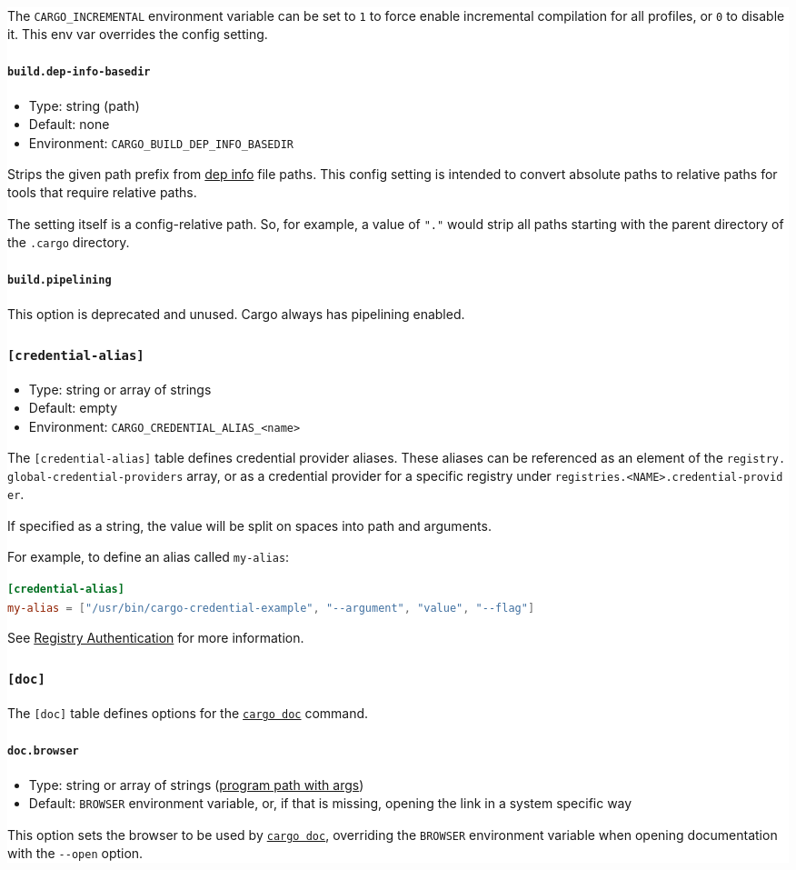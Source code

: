 The `CARGO_INCREMENTAL` environment variable can be set to `1` to force enable
incremental compilation for all profiles, or `0` to disable it. This env var
overrides the config setting.

#### `build.dep-info-basedir`
* Type: string (path)
* Default: none
* Environment: `CARGO_BUILD_DEP_INFO_BASEDIR`

Strips the given path prefix from [dep
info](../guide/build-cache.md#dep-info-files) file paths. This config setting
is intended to convert absolute paths to relative paths for tools that require
relative paths.

The setting itself is a config-relative path. So, for example, a value of
`"."` would strip all paths starting with the parent directory of the `.cargo`
directory.

#### `build.pipelining`

This option is deprecated and unused. Cargo always has pipelining enabled.

### `[credential-alias]`
* Type: string or array of strings
* Default: empty
* Environment: `CARGO_CREDENTIAL_ALIAS_<name>`

The `[credential-alias]` table defines credential provider aliases.
These aliases can be referenced as an element of the `registry.global-credential-providers`
array, or as a credential provider for a specific registry
under `registries.<NAME>.credential-provider`.

If specified as a string, the value will be split on spaces into path and arguments.

For example, to define an alias called `my-alias`:

```toml
[credential-alias]
my-alias = ["/usr/bin/cargo-credential-example", "--argument", "value", "--flag"]
```
See [Registry Authentication](registry-authentication.md) for more information.

### `[doc]`

The `[doc]` table defines options for the [`cargo doc`] command.

#### `doc.browser`

* Type: string or array of strings ([program path with args])
* Default: `BROWSER` environment variable, or, if that is missing,
  opening the link in a system specific way

This option sets the browser to be used by [`cargo doc`], overriding the
`BROWSER` environment variable when opening documentation with the `--open`
option.


[github-keys]: https://docs.github.com/en/authentication/keeping-your-account-and-data-secure/githubs-ssh-key-fingerprints
[Profiles chapter]: profiles.md
[`cargo bench`]: ../commands/cargo-bench.md
[`cargo login`]: ../commands/cargo-login.md
[`cargo logout`]: ../commands/cargo-logout.md
[`cargo doc`]: ../commands/cargo-doc.md
[`cargo new`]: ../commands/cargo-new.md
[`cargo publish`]: ../commands/cargo-publish.md
[`cargo run`]: ../commands/cargo-run.md
[`cargo rustc`]: ../commands/cargo-rustc.md
[`cargo test`]: ../commands/cargo-test.md
[`cargo rustdoc`]: ../commands/cargo-rustdoc.md
[`cargo install`]: ../commands/cargo-install.md
[env]: environment-variables.md
[`cfg()` expression]: ../../reference/conditional-compilation.html
[build scripts]: build-scripts.md
[`-C linker`]: ../../rustc/codegen-options/index.md#linker
[override a build script]: build-scripts.md#overriding-build-scripts
[toml]: https://toml.io/
[incremental compilation]: profiles.md#incremental
[program path with args]: #executable-paths-with-arguments
[libcurl format]: https://everything.curl.dev/libcurl/proxies#proxy-types
[source replacement]: source-replacement.md
[revision]: https://git-scm.com/docs/gitrevisions
[registries]: registries.md
[crates.io]: https://crates.io/
[target triple]: ../appendix/glossary.md#target '"target" (glossary)'
[`<triple>`]: ../appendix/glossary.md#target '"target" (glossary)'